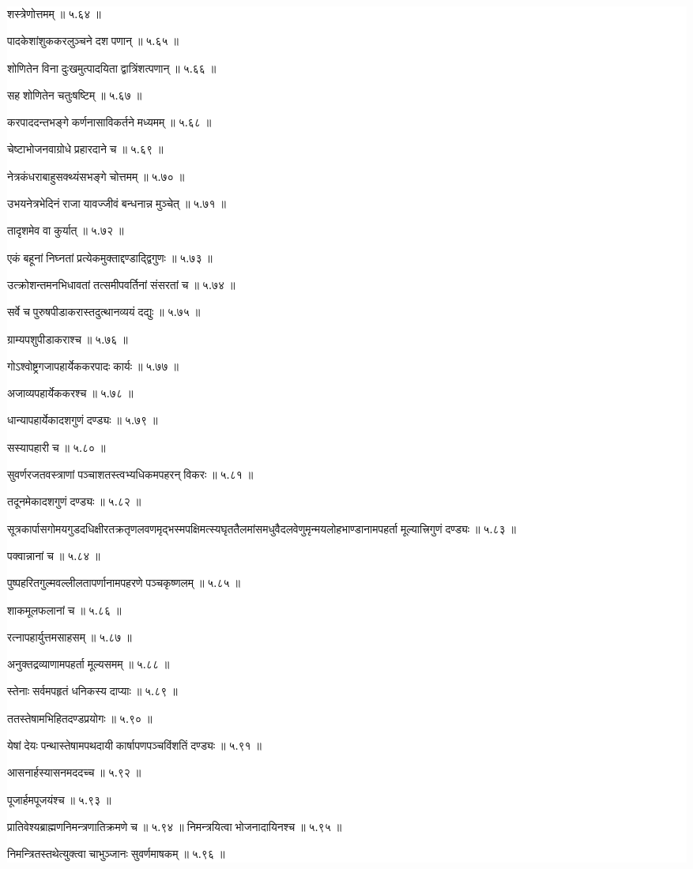 शस्त्रेणोत्तमम् ॥ ५.६४ ॥

पादकेशांशुककरलुञ्चने दश पणान् ॥ ५.६५ ॥

शोणितेन विना दुःखमुत्पादयिता द्वात्रिंशत्पणान् ॥ ५.६६ ॥

सह शोणितेन चतुःषष्टिम् ॥ ५.६७ ॥

करपाददन्तभङ्गे कर्णनासाविकर्तने मध्यमम् ॥ ५.६८ ॥

चेष्टाभोजनवाग्रोधे प्रहारदाने च ॥ ५.६९ ॥

नेत्रकंधराबाहुसक्थ्यंसभङ्गे चोत्तमम् ॥ ५.७० ॥

उभयनेत्रभेदिनं राजा यावज्जीवं बन्धनान्न मुञ्चेत् ॥ ५.७१ ॥

तादृशमेव वा कुर्यात् ॥ ५.७२ ॥

एकं बहूनां निघ्नतां प्रत्येकमुक्ताद्दण्डाद्द्विगुणः ॥ ५.७३ ॥

उत्क्रोशन्तमनभिधावतां तत्समीपवर्तिनां संसरतां च ॥ ५.७४ ॥

सर्वे च पुरुषपीडाकरास्तदुत्थानव्ययं दद्युः ॥ ५.७५ ॥

ग्राम्यपशुपीडाकराश्च ॥ ५.७६ ॥

गोऽश्वोष्ट्रगजापहार्येककरपादः कार्यः ॥ ५.७७ ॥

अजाव्यपहार्येककरश्च ॥ ५.७८ ॥

धान्यापहार्येकादशगुणं दण्ड्यः ॥ ५.७९ ॥

सस्यापहारी च ॥ ५.८० ॥

सुवर्णरजतवस्त्राणां पञ्चाशतस्त्वभ्यधिकमपहरन् विकरः ॥ ५.८१ ॥

तदूनमेकादशगुणं दण्ड्यः ॥ ५.८२ ॥

सूत्रकार्पासगोमयगुडदधिक्षीरतक्रतृणलवणमृद्भस्मपक्षिमत्स्यघृततैलमांसमधुवैदलवेणुमृन्मयलोहभाण्डानामपहर्ता मूल्यात्त्रिगुणं दण्ड्यः ॥ ५.८३ ॥

पक्वान्नानां च ॥ ५.८४ ॥

पुष्पहरितगुल्मवल्लीलतापर्णानामपहरणे पञ्चकृष्णलम् ॥ ५.८५ ॥

शाकमूलफलानां च ॥ ५.८६ ॥

रत्नापहार्युत्तमसाहसम् ॥ ५.८७ ॥

अनुक्तद्रव्याणामपहर्ता मूल्यसमम् ॥ ५.८८ ॥

स्तेनाः सर्वमपहृतं धनिकस्य दाप्याः ॥ ५.८९ ॥

ततस्तेषामभिहितदण्डप्रयोगः ॥ ५.९० ॥

येषां देयः पन्थास्तेषामपथदायी कार्षापणपञ्चविंशतिं दण्ड्यः ॥ ५.९१ ॥

आसनार्हस्यासनमददच्च ॥ ५.९२ ॥

पूजार्हमपूजयंश्च ॥ ५.९३ ॥

प्रातिवेश्यब्राह्मणनिमन्त्रणातिक्रमणे च ॥ ५.९४ ॥
निमन्त्रयित्वा भोजनादायिनश्च ॥ ५.९५ ॥

निमन्त्रितस्तथेत्युक्त्वा चाभुञ्जानः सुवर्णमाषकम् ॥ ५.९६ ॥
